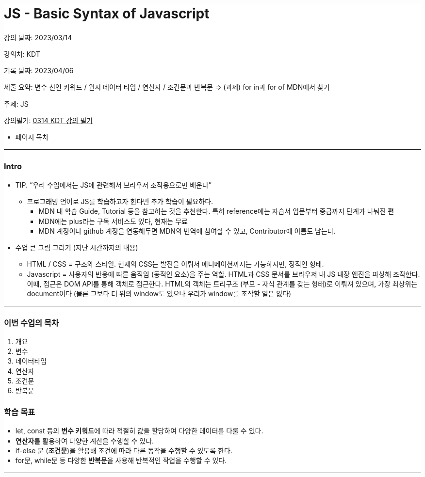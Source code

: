 # JS - Basic Syntax of Javascript

강의 날짜: 2023/03/14

강의처: KDT

기록 날짜: 2023/04/06

세줄 요약: 변수 선언 키워드 / 원시 데이터 타입 / 연산자 / 조건문과 반복문 ⇒ (과제) for in과 for of MDN에서 찾기

주제: JS

강의필기: [0314 KDT 강의 필기](/Lecture/multicampus_KDT_2nd/lecture_note/0314_KDT_JS_DAY2.pdf)

- 페이지 목차

---

### Intro

- TIP. “우리 수업에서는 JS에 관련해서 브라우저 조작용으로만 배운다”
    - 프로그래밍 언어로 JS를 학습하고자 한다면 추가 학습이 필요하다.
        - MDN 내 학습 Guide, Tutorial 등을 참고하는 것을 추천한다.
        특히 reference에는 자습서 입문부터 중급까지 단계가 나눠진 편
        - MDN에는 plus라는 구독 서비스도 있다, 현재는 무료
        - MDN 계정이나 github 계정을 연동해두면 MDN의 번역에 참여할 수 있고, Contributor에 이름도 남는다.

- 수업 큰 그림 그리기 (지난 시간까지의 내용)
    - HTML / CSS =
    구조와 스타일.
    현재의 CSS는 발전을 이뤄서 애니메이션까지는 가능하지만, 정적인 형태.
    - Javascript =
    사용자의 반응에 따른 움직임 (동적인 요소)을 주는 역할.
    HTML과 CSS 문서를 브라우저 내 JS 내장 엔진을 파싱해 조작한다.
    이때, 접근은 DOM API를 통해 객체로 접근한다.
    HTML의 객체는 트리구조 (부모 - 자식 관계를 갖는 형태)로 이뤄져 있으며, 가장 최상위는 document이다
    (물론 그보다 더 위의 window도 있으나 우리가 window를 조작할 일은 없다)

---

### 이번 수업의 목차

1. 개요
2. 변수
3. 데이터타입
4. 연산자
5. 조건문
6. 반복문

### 학습 목표

- let, const 등의 **변수 키워드**에 따라 적절히 값을 할당하여 다양한 데이터를 다룰 수 있다.
- **연산자**를 활용하여 다양한 계산을 수행할 수 있다.
- if-else 문 (**조건문**)을 활용해 조건에 따라 다른 동작을 수행할 수 있도록 한다.
- for문, while문 등 다양한 **반복문**을 사용해 반복적인 작업을 수행할 수 있다.

---